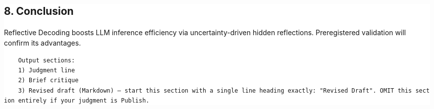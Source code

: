 ## 8. Conclusion
Reflective Decoding boosts LLM inference efficiency via uncertainty-driven hidden reflections. Preregistered validation will confirm its advantages.


        Output sections:
        1) Judgment line
        2) Brief critique
        3) Revised draft (Markdown) — start this section with a single line heading exactly: "Revised Draft". OMIT this section entirely if your judgment is Publish.
